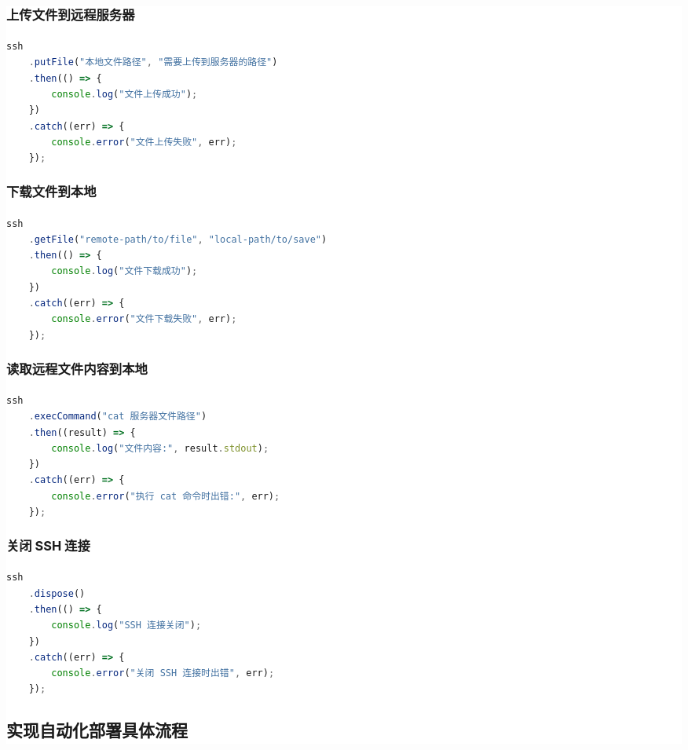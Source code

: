 ### 上传文件到远程服务器

```js
ssh
	.putFile("本地文件路径", "需要上传到服务器的路径")
	.then(() => {
		console.log("文件上传成功");
	})
	.catch((err) => {
		console.error("文件上传失败", err);
	});
```

### 下载文件到本地

```js
ssh
	.getFile("remote-path/to/file", "local-path/to/save")
	.then(() => {
		console.log("文件下载成功");
	})
	.catch((err) => {
		console.error("文件下载失败", err);
	});
```

### 读取远程文件内容到本地

```js
ssh
	.execCommand("cat 服务器文件路径")
	.then((result) => {
		console.log("文件内容:", result.stdout);
	})
	.catch((err) => {
		console.error("执行 cat 命令时出错:", err);
	});
```

### 关闭 SSH 连接

```js
ssh
	.dispose()
	.then(() => {
		console.log("SSH 连接关闭");
	})
	.catch((err) => {
		console.error("关闭 SSH 连接时出错", err);
	});
```

## 实现自动化部署具体流程
